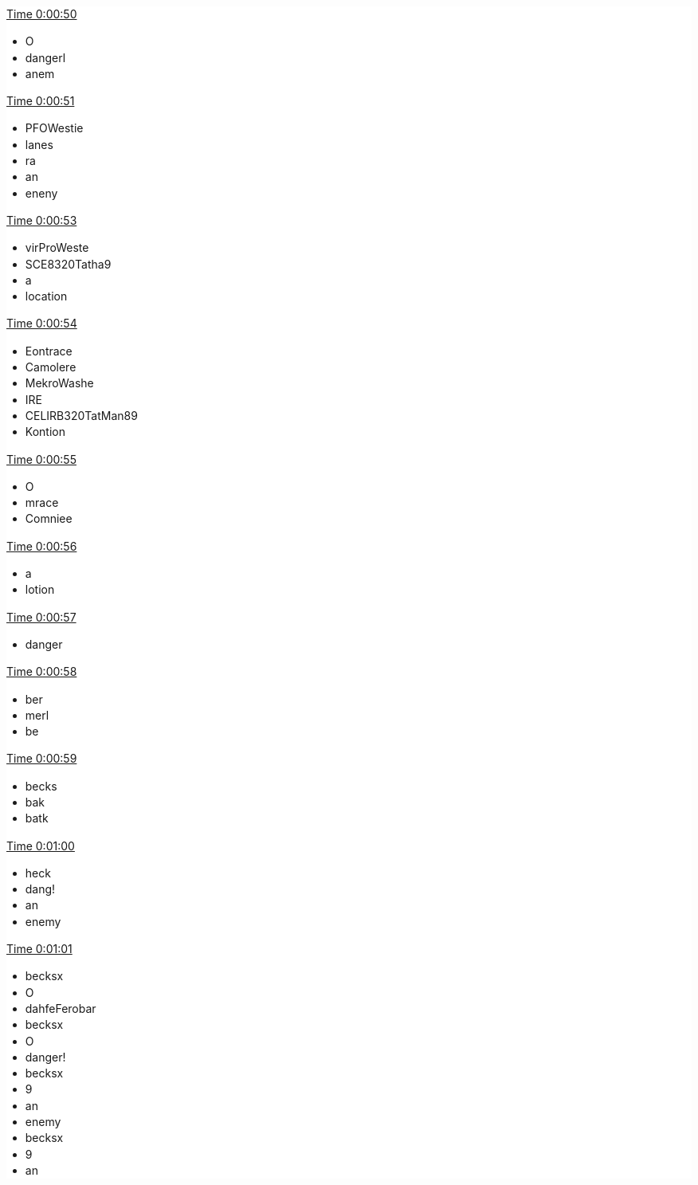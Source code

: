  [Time 0:00:50](https://youtu.be/rx5FzIjPCQc?t=45) 
- O 
- dangerl 
- anem 

 [Time 0:00:51](https://youtu.be/rx5FzIjPCQc?t=46) 
- PFOWestie 
- lanes 
- ra 
- an 
- eneny 

 [Time 0:00:53](https://youtu.be/rx5FzIjPCQc?t=48) 
- virProWeste 
- SCE8320Tatha9 
- a 
- location 

 [Time 0:00:54](https://youtu.be/rx5FzIjPCQc?t=49) 
- Eontrace 
- Camolere 
- MekroWashe 
- IRE 
- CELIRB320TatMan89 
- Kontion 

 [Time 0:00:55](https://youtu.be/rx5FzIjPCQc?t=50) 
- O 
- mrace 
- Comniee 

 [Time 0:00:56](https://youtu.be/rx5FzIjPCQc?t=51) 
- a 
- lotion 

 [Time 0:00:57](https://youtu.be/rx5FzIjPCQc?t=52) 
- danger 

 [Time 0:00:58](https://youtu.be/rx5FzIjPCQc?t=53) 
- ber 
- merl 
- be 

 [Time 0:00:59](https://youtu.be/rx5FzIjPCQc?t=54) 
- becks 
- bak 
- batk 

 [Time 0:01:00](https://youtu.be/rx5FzIjPCQc?t=55) 
- heck 
- dang! 
- an 
- enemy 

 [Time 0:01:01](https://youtu.be/rx5FzIjPCQc?t=56) 
- becksx 
- O 
- dahfeFerobar 
- becksx 
- O 
- danger! 
- becksx 
- 9 
- an 
- enemy 
- becksx 
- 9 
- an 